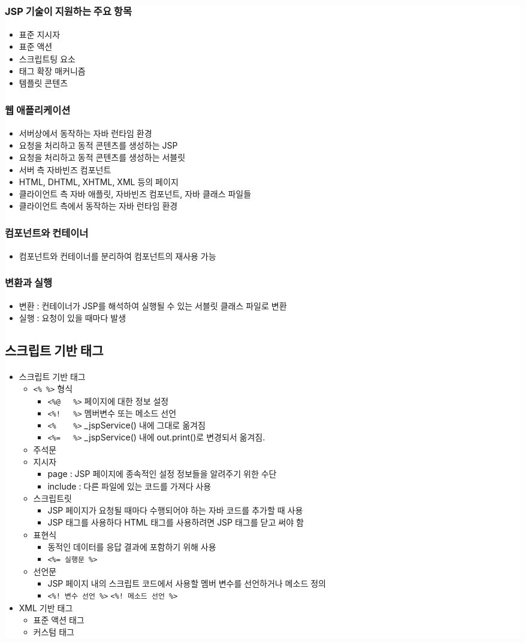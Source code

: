 ### JSP 기술이 지원하는 주요 항목

- 표준 지시자
- 표준 액션
- 스크립트팅 요소
- 태그 확장 매커니즘
- 템플릿 콘텐츠

### 웹 애플리케이션

- 서버상에서 동작하는 자바 런타임 환경
- 요청을 처리하고 동적 콘텐츠를 생성하는 JSP
- 요청을 처리하고 동적 콘텐츠를 생성하는 서블릿
- 서버 측 자바빈즈 컴포넌트
- HTML, DHTML, XHTML, XML 등의 페이지
- 클라이언트 측 자바 애플릿, 자바빈즈 컴포넌트, 자바 클래스 파일들
- 클라이언트 측에서 동작하는 자바 런타임 환경

### 컴포넌트와 컨테이너

- 컴포넌트와 컨테이너를 분리하여 컴포넌트의 재사용 가능

### 변환과 실행

- 변환 : 컨테이너가 JSP를 해석하여 실행될 수 있는 서블릿 클래스 파일로 변환
- 실행 : 요청이 있을 때마다 발생

## 스크립트 기반 태그

- 스크립트 기반 태그
    - `<% %>` 형식
        - `<%@   %>` 페이지에 대한 정보 설정
        - `<%!   %>` 멤버변수 또는 메소드 선언
        - `<%    %>` _jspService() 내에 그대로 옮겨짐
        - `<%=   %>` _jspService() 내에 out.print()로 변경되서 옮겨짐.
    - 주석문
    - 지시자
        - page : JSP 페이지에 종속적인 설정 정보들을 알려주기 위한 수단
        - include : 다른 파일에 있는 코드를 가져다 사용
    - 스크립트릿
        - JSP 페이지가 요청될 때마다 수행되어야 하는 자바 코드를 추가할 때 사용
        - JSP 태그를 사용하다 HTML 태그를 사용하려면 JSP 태그를 닫고 써야 함
    - 표현식
        - 동적인 데이터를 응답 결과에 포함하기 위해 사용
        - `<%= 실행문 %>`
    - 선언문
        - JSP 페이지 내의 스크립트 코드에서 사용할 멤버 변수를 선언하거나 메소드 정의
        - `<%! 변수 선언 %>` `<%! 메소드 선언 %>`
- XML 기반 태그
    - 표준 액션 태그
    - 커스텀 태그
